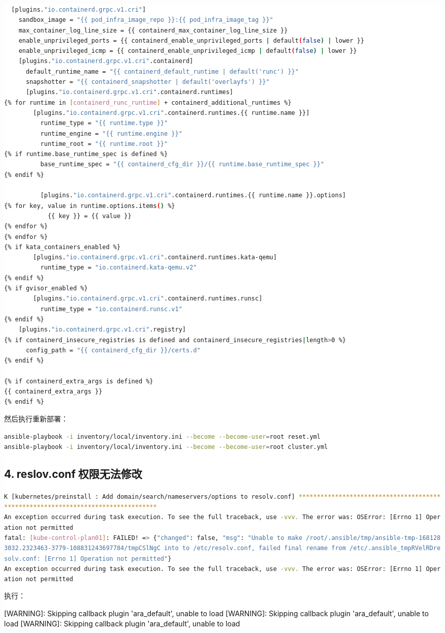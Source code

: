 ```bash
  [plugins."io.containerd.grpc.v1.cri"]
    sandbox_image = "{{ pod_infra_image_repo }}:{{ pod_infra_image_tag }}"
    max_container_log_line_size = {{ containerd_max_container_log_line_size }}
    enable_unprivileged_ports = {{ containerd_enable_unprivileged_ports | default(false) | lower }}
    enable_unprivileged_icmp = {{ containerd_enable_unprivileged_icmp | default(false) | lower }}
    [plugins."io.containerd.grpc.v1.cri".containerd]
      default_runtime_name = "{{ containerd_default_runtime | default('runc') }}"
      snapshotter = "{{ containerd_snapshotter | default('overlayfs') }}"
      [plugins."io.containerd.grpc.v1.cri".containerd.runtimes]
{% for runtime in [containerd_runc_runtime] + containerd_additional_runtimes %}
        [plugins."io.containerd.grpc.v1.cri".containerd.runtimes.{{ runtime.name }}]
          runtime_type = "{{ runtime.type }}"
          runtime_engine = "{{ runtime.engine }}"
          runtime_root = "{{ runtime.root }}"
{% if runtime.base_runtime_spec is defined %}
          base_runtime_spec = "{{ containerd_cfg_dir }}/{{ runtime.base_runtime_spec }}"
{% endif %}

          [plugins."io.containerd.grpc.v1.cri".containerd.runtimes.{{ runtime.name }}.options]
{% for key, value in runtime.options.items() %}
            {{ key }} = {{ value }}
{% endfor %}
{% endfor %}
{% if kata_containers_enabled %}
        [plugins."io.containerd.grpc.v1.cri".containerd.runtimes.kata-qemu]
          runtime_type = "io.containerd.kata-qemu.v2"
{% endif %}
{% if gvisor_enabled %}
        [plugins."io.containerd.grpc.v1.cri".containerd.runtimes.runsc]
          runtime_type = "io.containerd.runsc.v1"
{% endif %}
    [plugins."io.containerd.grpc.v1.cri".registry]
{% if containerd_insecure_registries is defined and containerd_insecure_registries|length>0 %}
      config_path = "{{ containerd_cfg_dir }}/certs.d"
{% endif %}

{% if containerd_extra_args is defined %}
{{ containerd_extra_args }}
{% endif %}
```
然后执行重新部署：
```bash
ansible-playbook -i inventory/local/inventory.ini --become --become-user=root reset.yml
ansible-playbook -i inventory/local/inventory.ini --become --become-user=root cluster.yml 
```

## 4. reslov.conf 权限无法修改


```bash
K [kubernetes/preinstall : Add domain/search/nameservers/options to resolv.conf] *********************************************************************************
An exception occurred during task execution. To see the full traceback, use -vvv. The error was: OSError: [Errno 1] Operation not permitted
fatal: [kube-control-plan01]: FAILED! => {"changed": false, "msg": "Unable to make /root/.ansible/tmp/ansible-tmp-1681283032.2323463-3779-108831243697784/tmpCSlNgC into to /etc/resolv.conf, failed final rename from /etc/.ansible_tmpRVelRDresolv.conf: [Errno 1] Operation not permitted"}
An exception occurred during task execution. To see the full traceback, use -vvv. The error was: OSError: [Errno 1] Operation not permitted
```
执行：


[WARNING]: Skipping callback plugin 'ara_default', unable to load
[WARNING]: Skipping callback plugin 'ara_default', unable to load
[WARNING]: Skipping callback plugin 'ara_default', unable to load